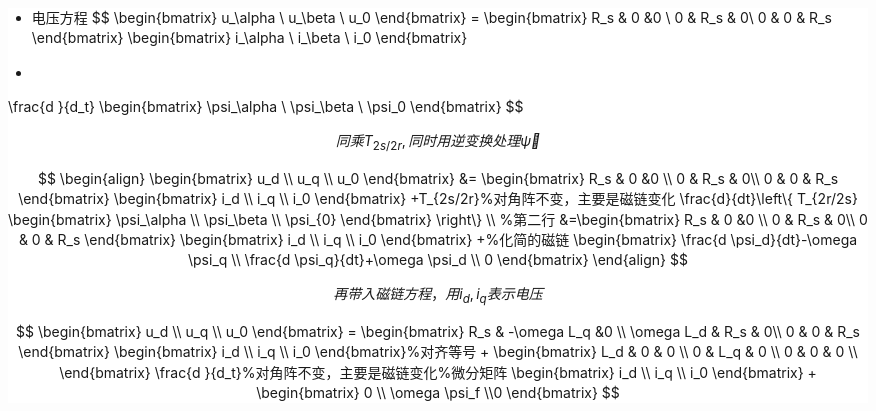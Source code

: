 - 电压方程
$$
\begin{bmatrix} u_\alpha \\ u_\beta \\ u_0  \end{bmatrix} = 
\begin{bmatrix} R_s & 0 &0 \\ 0 & R_s & 0\\ 0 & 0 & R_s  \end{bmatrix}
\begin{bmatrix} i_\alpha \\ i_\beta \\ i_0  \end{bmatrix}
+ 
\frac{d }{d_t}
\begin{bmatrix} \psi_\alpha \\ \psi_\beta \\ \psi_0  \end{bmatrix}
$$

$$
同乘T_{2s/2r} ,同时用逆变换处理\vec{\psi}
$$

$$
\begin{align}
    \begin{bmatrix} u_d \\ u_q \\ u_0  \end{bmatrix} 
&=  \begin{bmatrix} R_s & 0 &0 \\ 0 & R_s & 0\\ 0 & 0 & R_s  \end{bmatrix}
    \begin{bmatrix} i_d \\ i_q \\ i_0  
\end{bmatrix}
+T_{2s/2r}%对角阵不变，主要是磁链变化
\frac{d}{dt}\left\{
    T_{2r/2s}
    \begin{bmatrix} \psi_\alpha \\ \psi_\beta \\ \psi_{0}  \end{bmatrix}
\right\}   \\ %第二行
&=\begin{bmatrix} R_s & 0 &0 \\ 0 & R_s & 0\\ 0 & 0 & R_s  \end{bmatrix}
\begin{bmatrix} i_d \\ i_q \\ i_0  \end{bmatrix}
+%化简的磁链
\begin{bmatrix}
    \frac{d \psi_d}{dt}-\omega \psi_q \\
    \frac{d \psi_q}{dt}+\omega \psi_d \\ 0
\end{bmatrix}
\end{align}
$$

$$
再带入磁链方程，用i_d,i_q表示电压
$$

$$
\begin{bmatrix} u_d \\ u_q \\ u_0  \end{bmatrix} 
= \begin{bmatrix} R_s & -\omega L_q &0 \\ \omega L_d & R_s & 0\\ 0 & 0 & R_s  \end{bmatrix}
\begin{bmatrix} i_d \\ i_q \\ i_0  \end{bmatrix}%对齐等号 
+ 
\begin{bmatrix} 
    L_d & 0 & 0 \\
    0 & L_q & 0 \\
    0 & 0 & 0 \\
\end{bmatrix}
\frac{d }{d_t}%对角阵不变，主要是磁链变化%微分矩阵
\begin{bmatrix} i_d \\ i_q \\ i_0  \end{bmatrix}
+
\begin{bmatrix} 0 \\ \omega \psi_f \\0  \end{bmatrix}
$$
